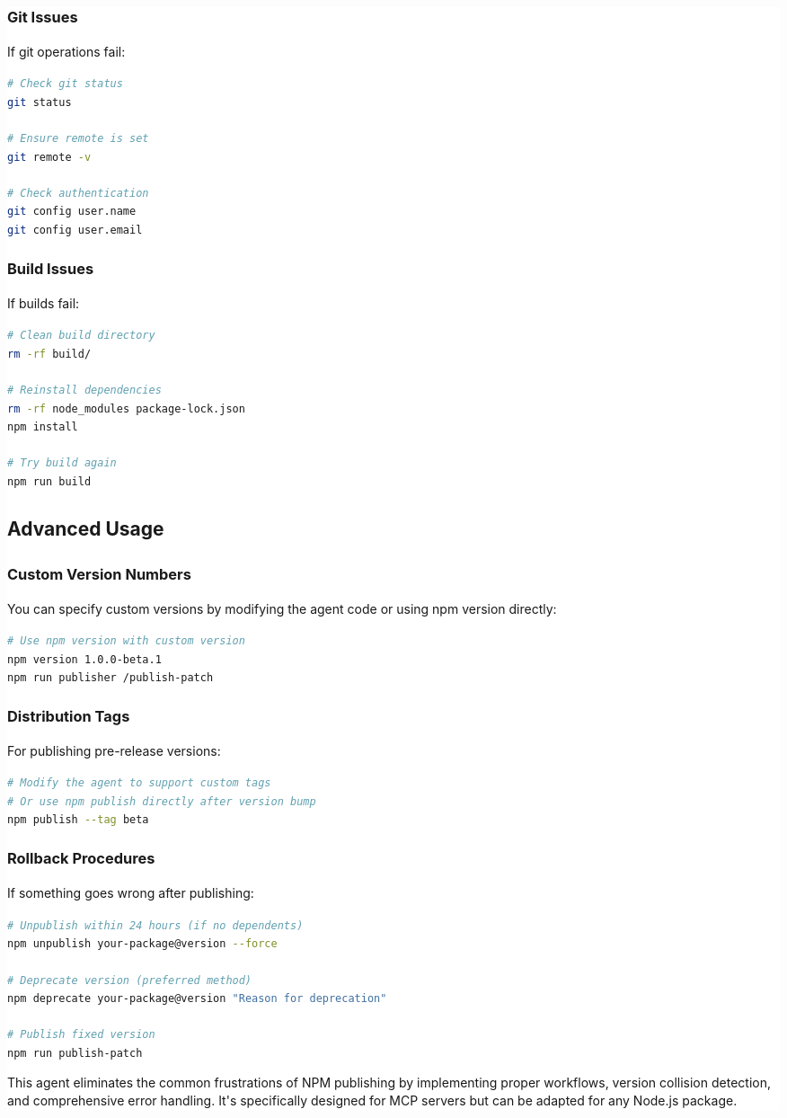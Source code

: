 ### Git Issues
If git operations fail:
```bash
# Check git status
git status

# Ensure remote is set
git remote -v

# Check authentication
git config user.name
git config user.email
```

### Build Issues
If builds fail:
```bash
# Clean build directory
rm -rf build/

# Reinstall dependencies
rm -rf node_modules package-lock.json
npm install

# Try build again
npm run build
```

## Advanced Usage

### Custom Version Numbers
You can specify custom versions by modifying the agent code or using npm version directly:

```bash
# Use npm version with custom version
npm version 1.0.0-beta.1
npm run publisher /publish-patch
```

### Distribution Tags
For publishing pre-release versions:

```bash
# Modify the agent to support custom tags
# Or use npm publish directly after version bump
npm publish --tag beta
```

### Rollback Procedures
If something goes wrong after publishing:

```bash
# Unpublish within 24 hours (if no dependents)
npm unpublish your-package@version --force

# Deprecate version (preferred method)
npm deprecate your-package@version "Reason for deprecation"

# Publish fixed version
npm run publish-patch
```

This agent eliminates the common frustrations of NPM publishing by implementing proper workflows, version collision detection, and comprehensive error handling. It's specifically designed for MCP servers but can be adapted for any Node.js package.